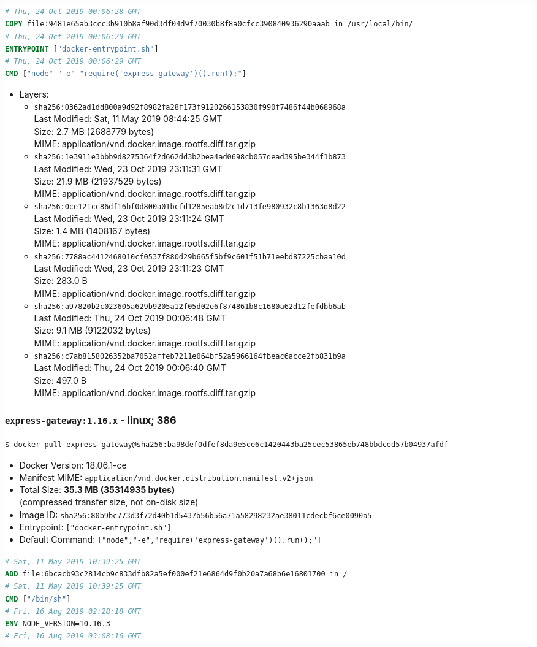 ```dockerfile
# Thu, 24 Oct 2019 00:06:28 GMT
COPY file:9481e65ab3ccc3b910b8af90d3df04d9f70030b8f8a0cfcc390840936290aaab in /usr/local/bin/ 
# Thu, 24 Oct 2019 00:06:29 GMT
ENTRYPOINT ["docker-entrypoint.sh"]
# Thu, 24 Oct 2019 00:06:29 GMT
CMD ["node" "-e" "require('express-gateway')().run();"]
```

-	Layers:
	-	`sha256:0362ad1dd800a9d92f8982fa28f173f9120266153830f990f7486f44b068968a`  
		Last Modified: Sat, 11 May 2019 08:44:25 GMT  
		Size: 2.7 MB (2688779 bytes)  
		MIME: application/vnd.docker.image.rootfs.diff.tar.gzip
	-	`sha256:1e3911e3bbb9d8275364f2d662dd3b2bea4ad0698cb057dead395be344f1b873`  
		Last Modified: Wed, 23 Oct 2019 23:11:31 GMT  
		Size: 21.9 MB (21937529 bytes)  
		MIME: application/vnd.docker.image.rootfs.diff.tar.gzip
	-	`sha256:0ce121cc86df16bf0d800a01bcfd1285eab8d2c1d713fe980932c8b1363d8d22`  
		Last Modified: Wed, 23 Oct 2019 23:11:24 GMT  
		Size: 1.4 MB (1408167 bytes)  
		MIME: application/vnd.docker.image.rootfs.diff.tar.gzip
	-	`sha256:7788ac4412468010cf0537f880d29b665f5bf9c601f51b71eebd87225cbaa10d`  
		Last Modified: Wed, 23 Oct 2019 23:11:23 GMT  
		Size: 283.0 B  
		MIME: application/vnd.docker.image.rootfs.diff.tar.gzip
	-	`sha256:a97820b2c023605a629b9205a12f05d02e6f874861b8c1680a62d12fefdbb6ab`  
		Last Modified: Thu, 24 Oct 2019 00:06:48 GMT  
		Size: 9.1 MB (9122032 bytes)  
		MIME: application/vnd.docker.image.rootfs.diff.tar.gzip
	-	`sha256:c7ab8158026352ba7052affeb7211e064bf52a5966164fbeac6acce2fb831b9a`  
		Last Modified: Thu, 24 Oct 2019 00:06:40 GMT  
		Size: 497.0 B  
		MIME: application/vnd.docker.image.rootfs.diff.tar.gzip

### `express-gateway:1.16.x` - linux; 386

```console
$ docker pull express-gateway@sha256:ba98def0dfef8da9e5ce6c1420443ba25cec53865eb748bbdced57b04937afdf
```

-	Docker Version: 18.06.1-ce
-	Manifest MIME: `application/vnd.docker.distribution.manifest.v2+json`
-	Total Size: **35.3 MB (35314935 bytes)**  
	(compressed transfer size, not on-disk size)
-	Image ID: `sha256:80b9bc773d3f72d40b1d5437b56b56a71a58298232ae38011cdecbf6ce0090a5`
-	Entrypoint: `["docker-entrypoint.sh"]`
-	Default Command: `["node","-e","require('express-gateway')().run();"]`

```dockerfile
# Sat, 11 May 2019 10:39:25 GMT
ADD file:6bcacb93c2814cb9c833dfb82a5ef000ef21e6864d9f0b20a7a68b6e16801700 in / 
# Sat, 11 May 2019 10:39:25 GMT
CMD ["/bin/sh"]
# Fri, 16 Aug 2019 02:28:18 GMT
ENV NODE_VERSION=10.16.3
# Fri, 16 Aug 2019 03:08:16 GMT
```